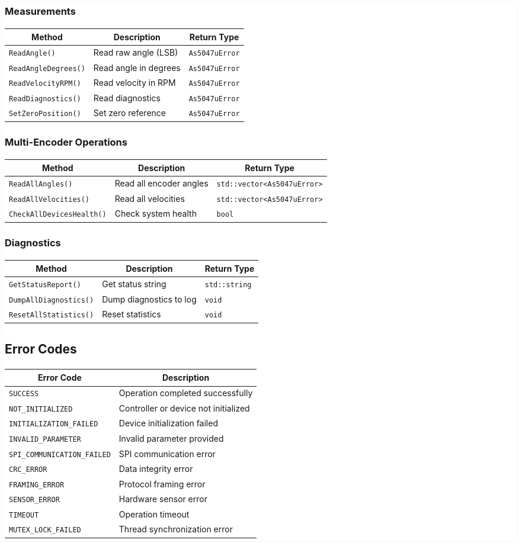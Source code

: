 ### Measurements

| Method | Description | Return Type |
|--------|-------------|-------------|
| `ReadAngle()` | Read raw angle (LSB) | `As5047uError` |
| `ReadAngleDegrees()` | Read angle in degrees | `As5047uError` |
| `ReadVelocityRPM()` | Read velocity in RPM | `As5047uError` |
| `ReadDiagnostics()` | Read diagnostics | `As5047uError` |
| `SetZeroPosition()` | Set zero reference | `As5047uError` |

### Multi-Encoder Operations

| Method | Description | Return Type |
|--------|-------------|-------------|
| `ReadAllAngles()` | Read all encoder angles | `std::vector<As5047uError>` |
| `ReadAllVelocities()` | Read all velocities | `std::vector<As5047uError>` |
| `CheckAllDevicesHealth()` | Check system health | `bool` |

### Diagnostics

| Method | Description | Return Type |
|--------|-------------|-------------|
| `GetStatusReport()` | Get status string | `std::string` |
| `DumpAllDiagnostics()` | Dump diagnostics to log | `void` |
| `ResetAllStatistics()` | Reset statistics | `void` |

## Error Codes

| Error Code | Description |
|------------|-------------|
| `SUCCESS` | Operation completed successfully |
| `NOT_INITIALIZED` | Controller or device not initialized |
| `INITIALIZATION_FAILED` | Device initialization failed |
| `INVALID_PARAMETER` | Invalid parameter provided |
| `SPI_COMMUNICATION_FAILED` | SPI communication error |
| `CRC_ERROR` | Data integrity error |
| `FRAMING_ERROR` | Protocol framing error |
| `SENSOR_ERROR` | Hardware sensor error |
| `TIMEOUT` | Operation timeout |
| `MUTEX_LOCK_FAILED` | Thread synchronization error |
